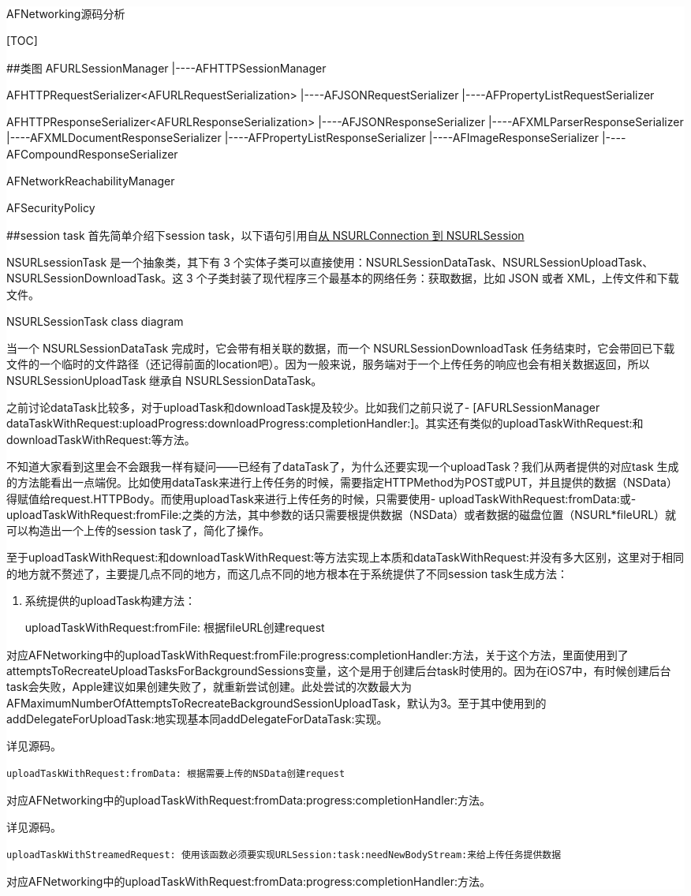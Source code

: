 AFNetworking源码分析

[TOC]

##类图
AFURLSessionManager
|----AFHTTPSessionManager


AFHTTPRequestSerializer\<AFURLRequestSerialization>
|----AFJSONRequestSerializer
|----AFPropertyListRequestSerializer

AFHTTPResponseSerializer\<AFURLResponseSerialization>
|----AFJSONResponseSerializer
|----AFXMLParserResponseSerializer
|----AFXMLDocumentResponseSerializer
|----AFPropertyListResponseSerializer
|----AFImageResponseSerializer
|----AFCompoundResponseSerializer


AFNetworkReachabilityManager

AFSecurityPolicy

##session task
首先简单介绍下session task，以下语句引用自[从 NSURLConnection 到 NSURLSession](http://objccn.io/issue-5-4/)

NSURLsessionTask 是一个抽象类，其下有 3 个实体子类可以直接使用：NSURLSessionDataTask、NSURLSessionUploadTask、NSURLSessionDownloadTask。这 3 个子类封装了现代程序三个最基本的网络任务：获取数据，比如 JSON 或者 XML，上传文件和下载文件。

NSURLSessionTask class diagram

当一个 NSURLSessionDataTask 完成时，它会带有相关联的数据，而一个 NSURLSessionDownloadTask 任务结束时，它会带回已下载文件的一个临时的文件路径（还记得前面的location吧）。因为一般来说，服务端对于一个上传任务的响应也会有相关数据返回，所以NSURLSessionUploadTask 继承自 NSURLSessionDataTask。

之前讨论dataTask比较多，对于uploadTask和downloadTask提及较少。比如我们之前只说了- [AFURLSessionManager dataTaskWithRequest:uploadProgress:downloadProgress:completionHandler:]。其实还有类似的uploadTaskWithRequest:和downloadTaskWithRequest:等方法。

不知道大家看到这里会不会跟我一样有疑问——已经有了dataTask了，为什么还要实现一个uploadTask？我们从两者提供的对应task 生成的方法能看出一点端倪。比如使用dataTask来进行上传任务的时候，需要指定HTTPMethod为POST或PUT，并且提供的数据（NSData）得赋值给request.HTTPBody。而使用uploadTask来进行上传任务的时候，只需要使用- uploadTaskWithRequest:fromData:或- uploadTaskWithRequest:fromFile:之类的方法，其中参数的话只需要根提供数据（NSData）或者数据的磁盘位置（NSURL*fileURL）就可以构造出一个上传的session task了，简化了操作。

至于uploadTaskWithRequest:和downloadTaskWithRequest:等方法实现上本质和dataTaskWithRequest:并没有多大区别，这里对于相同的地方就不赘述了，主要提几点不同的地方，而这几点不同的地方根本在于系统提供了不同session task生成方法：

1. 系统提供的uploadTask构建方法：

    uploadTaskWithRequest:fromFile: 根据fileURL创建request

对应AFNetworking中的uploadTaskWithRequest:fromFile:progress:completionHandler:方法，关于这个方法，里面使用到了attemptsToRecreateUploadTasksForBackgroundSessions变量，这个是用于创建后台task时使用的。因为在iOS7中，有时候创建后台task会失败，Apple建议如果创建失败了，就重新尝试创建。此处尝试的次数最大为AFMaximumNumberOfAttemptsToRecreateBackgroundSessionUploadTask，默认为3。至于其中使用到的addDelegateForUploadTask:地实现基本同addDelegateForDataTask:实现。

详见源码。

    uploadTaskWithRequest:fromData: 根据需要上传的NSData创建request

对应AFNetworking中的uploadTaskWithRequest:fromData:progress:completionHandler:方法。

详见源码。

    uploadTaskWithStreamedRequest: 使用该函数必须要实现URLSession:task:needNewBodyStream:来给上传任务提供数据

对应AFNetworking中的uploadTaskWithRequest:fromData:progress:completionHandler:方法。

